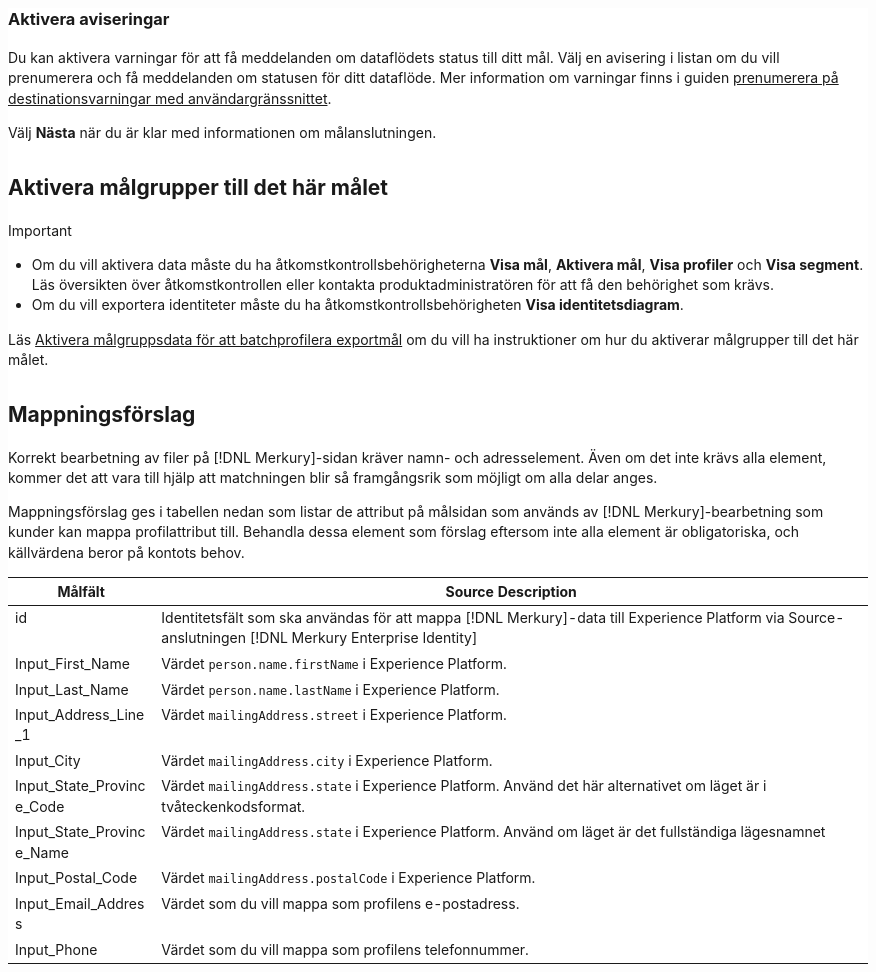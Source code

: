 
### Aktivera aviseringar

Du kan aktivera varningar för att få meddelanden om dataflödets status till ditt mål. Välj en avisering i listan om du vill prenumerera och få meddelanden om statusen för ditt dataflöde. Mer information om varningar finns i guiden [prenumerera på destinationsvarningar med användargränssnittet](https://experienceleague.adobe.com/en/docs/experience-platform/destinations/ui/alerts).

Välj **Nästa** när du är klar med informationen om målanslutningen.

## Aktivera målgrupper till det här målet

>[!IMPORTANT]
>
>* Om du vill aktivera data måste du ha åtkomstkontrollsbehörigheterna **Visa mål**, **Aktivera mål**, **Visa profiler** och **Visa segment**. Läs översikten över åtkomstkontrollen eller kontakta produktadministratören för att få den behörighet som krävs.
>* Om du vill exportera identiteter måste du ha åtkomstkontrollsbehörigheten **Visa identitetsdiagram**.

Läs [Aktivera målgruppsdata för att batchprofilera exportmål](https://experienceleague.adobe.com/en/docs/experience-platform/destinations/ui/activate/activate-batch-profile-destinations) om du vill ha instruktioner om hur du aktiverar målgrupper till det här målet.

## Mappningsförslag

Korrekt bearbetning av filer på [!DNL Merkury]-sidan kräver namn- och adresselement. Även om det inte krävs alla element, kommer det att vara till hjälp att matchningen blir så framgångsrik som möjligt om alla delar anges.

Mappningsförslag ges i tabellen nedan som listar de attribut på målsidan som används av [!DNL Merkury]-bearbetning som kunder kan mappa profilattribut till. Behandla dessa element som förslag eftersom inte alla element är obligatoriska, och källvärdena beror på kontots behov.

| Målfält | Source Description |
|---|---|
| id | Identitetsfält som ska användas för att mappa [!DNL Merkury]-data till Experience Platform via Source-anslutningen [!DNL Merkury Enterprise Identity] |
| Input_First_Name | Värdet `person.name.firstName` i Experience Platform. |
| Input_Last_Name | Värdet `person.name.lastName` i Experience Platform. |
| Input_Address_Line_1 | Värdet `mailingAddress.street` i Experience Platform. |
| Input_City | Värdet `mailingAddress.city` i Experience Platform. |
| Input_State_Province_Code | Värdet `mailingAddress.state` i Experience Platform. Använd det här alternativet om läget är i tvåteckenkodsformat. |
| Input_State_Province_Name | Värdet `mailingAddress.state` i Experience Platform. Använd om läget är det fullständiga lägesnamnet |
| Input_Postal_Code | Värdet `mailingAddress.postalCode` i Experience Platform. |
| Input_Email_Address | Värdet som du vill mappa som profilens e-postadress. |
| Input_Phone | Värdet som du vill mappa som profilens telefonnummer. |

